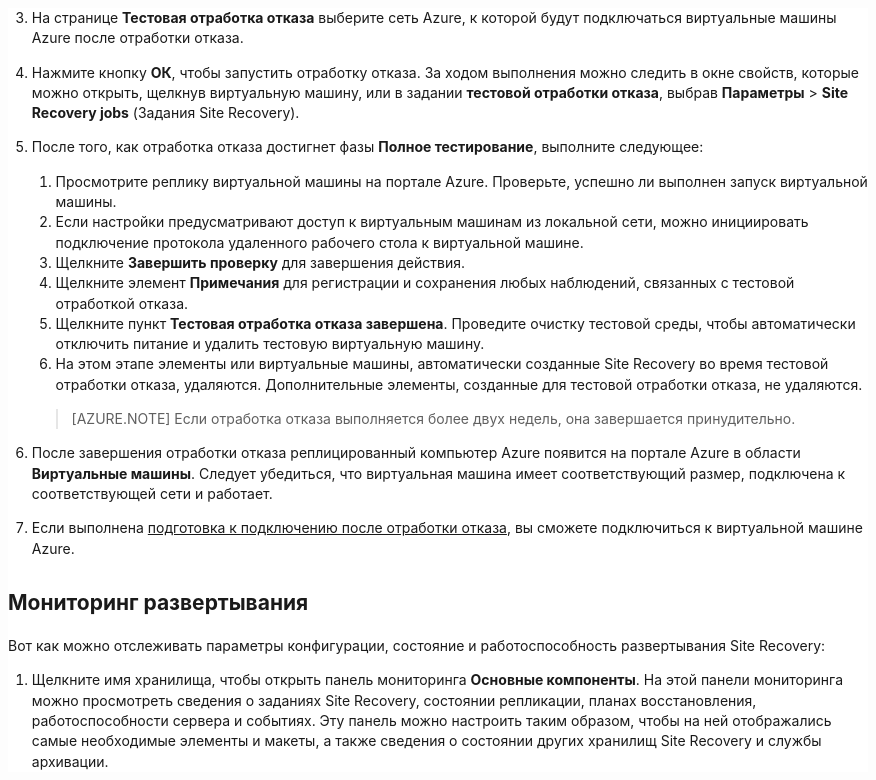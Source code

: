 3. На странице **Тестовая отработка отказа** выберите сеть Azure, к которой будут подключаться виртуальные машины Azure после отработки отказа.
4. Нажмите кнопку **ОК**, чтобы запустить отработку отказа. За ходом выполнения можно следить в окне свойств, которые можно открыть, щелкнув виртуальную машину, или в задании **тестовой отработки отказа**, выбрав **Параметры** > **Site Recovery jobs** (Задания Site Recovery).
5. После того, как отработка отказа достигнет фазы **Полное тестирование**, выполните следующее:

	1. Просмотрите реплику виртуальной машины на портале Azure. Проверьте, успешно ли выполнен запуск виртуальной машины.
	2. Если настройки предусматривают доступ к виртуальным машинам из локальной сети, можно инициировать подключение протокола удаленного рабочего стола к виртуальной машине.
	3. Щелкните **Завершить проверку** для завершения действия.
	4. Щелкните элемент **Примечания** для регистрации и сохранения любых наблюдений, связанных с тестовой отработкой отказа.
	5. Щелкните пункт **Тестовая отработка отказа завершена**. Проведите очистку тестовой среды, чтобы автоматически отключить питание и удалить тестовую виртуальную машину.
	6. На этом этапе элементы или виртуальные машины, автоматически созданные Site Recovery во время тестовой отработки отказа, удаляются. Дополнительные элементы, созданные для тестовой отработки отказа, не удаляются.
	
	> [AZURE.NOTE] Если отработка отказа выполняется более двух недель, она завершается принудительно.

6. После завершения отработки отказа реплицированный компьютер Azure появится на портале Azure в области **Виртуальные машины**. Следует убедиться, что виртуальная машина имеет соответствующий размер, подключена к соответствующей сети и работает.
7. Если выполнена [подготовка к подключению после отработки отказа](#prepare-to-connect-to-Azure-VMs-after-failover), вы сможете подключиться к виртуальной машине Azure.


## Мониторинг развертывания

Вот как можно отслеживать параметры конфигурации, состояние и работоспособность развертывания Site Recovery:

1. Щелкните имя хранилища, чтобы открыть панель мониторинга **Основные компоненты**. На этой панели мониторинга можно просмотреть сведения о заданиях Site Recovery, состоянии репликации, планах восстановления, работоспособности сервера и событиях. Эту панель можно настроить таким образом, чтобы на ней отображались самые необходимые элементы и макеты, а также сведения о состоянии других хранилищ Site Recovery и службы архивации.
